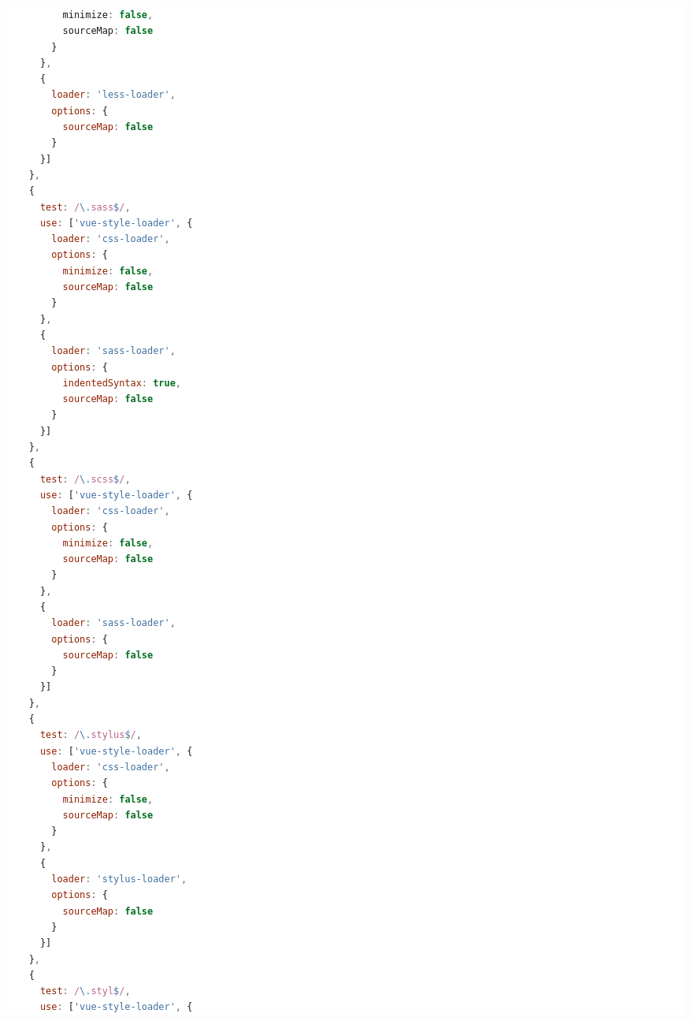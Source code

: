 ```javascript
          minimize: false,
          sourceMap: false
        }
      },
      {
        loader: 'less-loader',
        options: {
          sourceMap: false
        }
      }]
    },
    {
      test: /\.sass$/,
      use: ['vue-style-loader', {
        loader: 'css-loader',
        options: {
          minimize: false,
          sourceMap: false
        }
      },
      {
        loader: 'sass-loader',
        options: {
          indentedSyntax: true,
          sourceMap: false
        }
      }]
    },
    {
      test: /\.scss$/,
      use: ['vue-style-loader', {
        loader: 'css-loader',
        options: {
          minimize: false,
          sourceMap: false
        }
      },
      {
        loader: 'sass-loader',
        options: {
          sourceMap: false
        }
      }]
    },
    {
      test: /\.stylus$/,
      use: ['vue-style-loader', {
        loader: 'css-loader',
        options: {
          minimize: false,
          sourceMap: false
        }
      },
      {
        loader: 'stylus-loader',
        options: {
          sourceMap: false
        }
      }]
    },
    {
      test: /\.styl$/,
      use: ['vue-style-loader', {
```